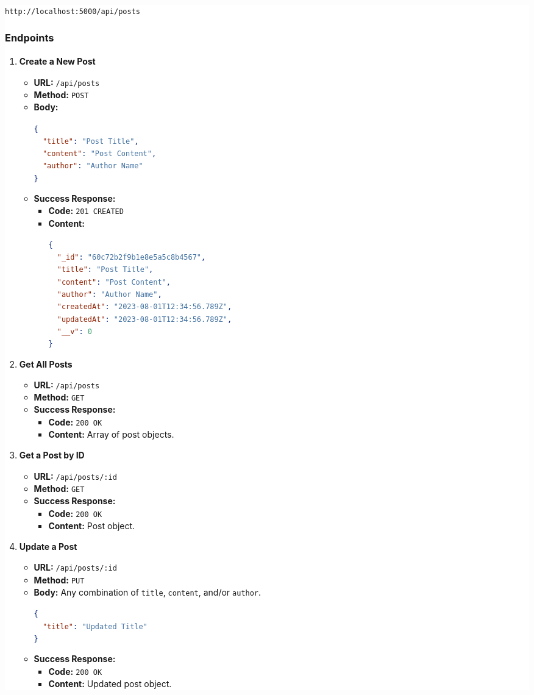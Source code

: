 ```
http://localhost:5000/api/posts
```

### Endpoints

1. **Create a New Post**

   - **URL:** `/api/posts`
   - **Method:** `POST`
   - **Body:**
     ```json
     {
       "title": "Post Title",
       "content": "Post Content",
       "author": "Author Name"
     }
     ```
   - **Success Response:**
     - **Code:** `201 CREATED`
     - **Content:**
       ```json
       {
         "_id": "60c72b2f9b1e8e5a5c8b4567",
         "title": "Post Title",
         "content": "Post Content",
         "author": "Author Name",
         "createdAt": "2023-08-01T12:34:56.789Z",
         "updatedAt": "2023-08-01T12:34:56.789Z",
         "__v": 0
       }
       ```

2. **Get All Posts**

   - **URL:** `/api/posts`
   - **Method:** `GET`
   - **Success Response:**
     - **Code:** `200 OK`
     - **Content:** Array of post objects.

3. **Get a Post by ID**

   - **URL:** `/api/posts/:id`
   - **Method:** `GET`
   - **Success Response:**
     - **Code:** `200 OK`
     - **Content:** Post object.

4. **Update a Post**

   - **URL:** `/api/posts/:id`
   - **Method:** `PUT`
   - **Body:** Any combination of `title`, `content`, and/or `author`.
     ```json
     {
       "title": "Updated Title"
     }
     ```
   - **Success Response:**
     - **Code:** `200 OK`
     - **Content:** Updated post object.
